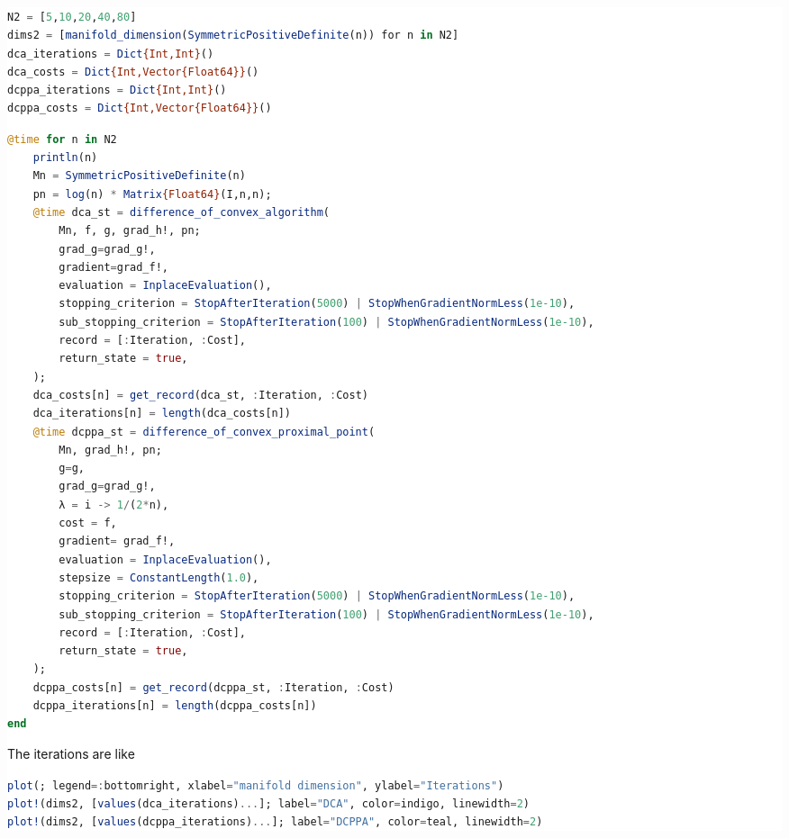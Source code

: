 ``` julia
N2 = [5,10,20,40,80]
dims2 = [manifold_dimension(SymmetricPositiveDefinite(n)) for n in N2]
dca_iterations = Dict{Int,Int}()
dca_costs = Dict{Int,Vector{Float64}}()
dcppa_iterations = Dict{Int,Int}()
dcppa_costs = Dict{Int,Vector{Float64}}()
```

``` julia
@time for n in N2
    println(n)
    Mn = SymmetricPositiveDefinite(n)
    pn = log(n) * Matrix{Float64}(I,n,n);
    @time dca_st = difference_of_convex_algorithm(
        Mn, f, g, grad_h!, pn;
        grad_g=grad_g!,
        gradient=grad_f!,
        evaluation = InplaceEvaluation(),
        stopping_criterion = StopAfterIteration(5000) | StopWhenGradientNormLess(1e-10),
        sub_stopping_criterion = StopAfterIteration(100) | StopWhenGradientNormLess(1e-10),
        record = [:Iteration, :Cost],
        return_state = true,
    );
    dca_costs[n] = get_record(dca_st, :Iteration, :Cost)
    dca_iterations[n] = length(dca_costs[n])
    @time dcppa_st = difference_of_convex_proximal_point(
        Mn, grad_h!, pn;
        g=g,
        grad_g=grad_g!,
        λ = i -> 1/(2*n),
        cost = f,
        gradient= grad_f!,
        evaluation = InplaceEvaluation(),
        stepsize = ConstantLength(1.0),
        stopping_criterion = StopAfterIteration(5000) | StopWhenGradientNormLess(1e-10),
        sub_stopping_criterion = StopAfterIteration(100) | StopWhenGradientNormLess(1e-10),
        record = [:Iteration, :Cost],
        return_state = true,
    );
    dcppa_costs[n] = get_record(dcppa_st, :Iteration, :Cost)
    dcppa_iterations[n] = length(dcppa_costs[n])
end
```

The iterations are like

``` julia
plot(; legend=:bottomright, xlabel="manifold dimension", ylabel="Iterations")
plot!(dims2, [values(dca_iterations)...]; label="DCA", color=indigo, linewidth=2)
plot!(dims2, [values(dcppa_iterations)...]; label="DCPPA", color=teal, linewidth=2)
```
